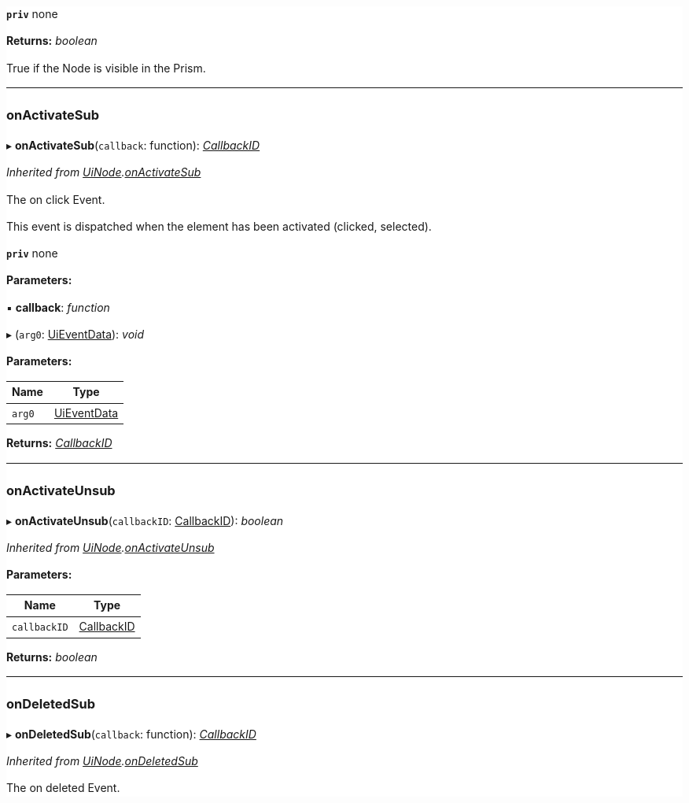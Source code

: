 **`priv`** none

**Returns:** *boolean*

True if the Node is visible in the Prism.

___

###  onActivateSub

▸ **onActivateSub**(`callback`: function): *[CallbackID](_lumin_.utils.callbackid.md)*

*Inherited from [UiNode](_lumin_.ui.uinode.md).[onActivateSub](_lumin_.ui.uinode.md#onactivatesub)*

The on click Event.

This event is dispatched when the element has been activated (clicked, selected).

**`priv`** none

**Parameters:**

▪ **callback**: *function*

▸ (`arg0`: [UiEventData](_lumin_.ui.uieventdata.md)): *void*

**Parameters:**

Name | Type |
------ | ------ |
`arg0` | [UiEventData](_lumin_.ui.uieventdata.md) |

**Returns:** *[CallbackID](_lumin_.utils.callbackid.md)*

___

###  onActivateUnsub

▸ **onActivateUnsub**(`callbackID`: [CallbackID](_lumin_.utils.callbackid.md)): *boolean*

*Inherited from [UiNode](_lumin_.ui.uinode.md).[onActivateUnsub](_lumin_.ui.uinode.md#onactivateunsub)*

**Parameters:**

Name | Type |
------ | ------ |
`callbackID` | [CallbackID](_lumin_.utils.callbackid.md) |

**Returns:** *boolean*

___

###  onDeletedSub

▸ **onDeletedSub**(`callback`: function): *[CallbackID](_lumin_.utils.callbackid.md)*

*Inherited from [UiNode](_lumin_.ui.uinode.md).[onDeletedSub](_lumin_.ui.uinode.md#ondeletedsub)*

The on deleted Event.
